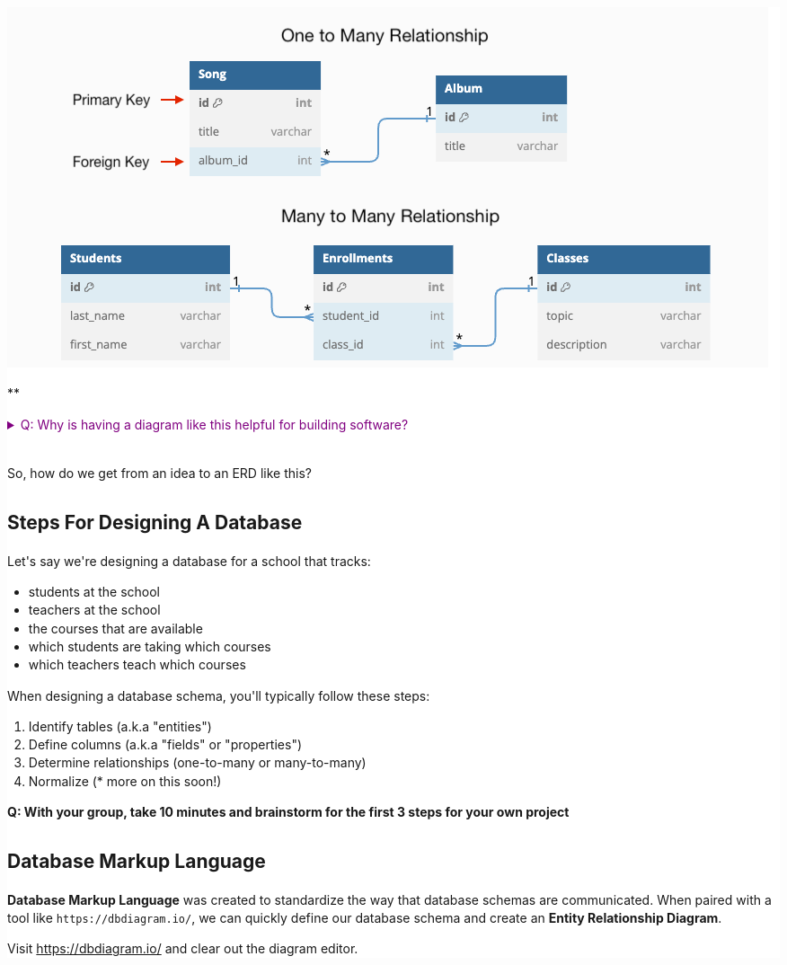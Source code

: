 ![](./img/labeled-erd.png)

**<details><summary style="color: purple">Q: Why is having a diagram like this helpful for building software?</summary></details><br>

So, how do we get from an idea to an ERD like this?

## Steps For Designing A Database

Let's say we're designing a database for a school that tracks:
* students at the school
* teachers at the school
* the courses that are available
* which students are taking which courses
* which teachers teach which courses

When designing a database schema, you'll typically follow these steps:

1. Identify tables (a.k.a "entities")
2. Define columns (a.k.a "fields" or "properties")
3. Determine relationships (one-to-many or many-to-many)
4. Normalize (* more on this soon!)

**Q: With your group, take 10 minutes and brainstorm for the first 3 steps for your own project**

## Database Markup Language

**Database Markup Language** was created to standardize the way that database schemas are communicated. When paired with a tool like `https://dbdiagram.io/`, we can quickly define our database schema and create an **Entity Relationship Diagram**.

Visit https://dbdiagram.io/ and clear out the diagram editor. 
